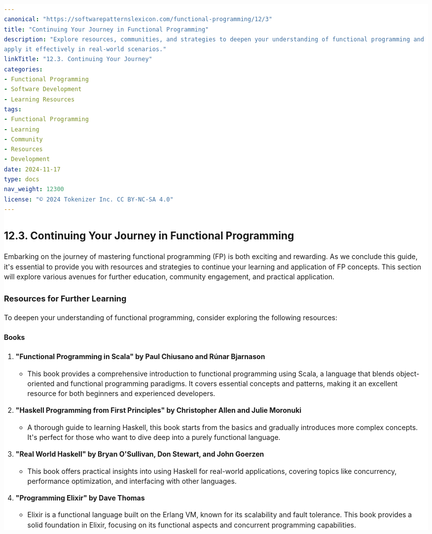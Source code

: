 ```yaml
---
canonical: "https://softwarepatternslexicon.com/functional-programming/12/3"
title: "Continuing Your Journey in Functional Programming"
description: "Explore resources, communities, and strategies to deepen your understanding of functional programming and apply it effectively in real-world scenarios."
linkTitle: "12.3. Continuing Your Journey"
categories:
- Functional Programming
- Software Development
- Learning Resources
tags:
- Functional Programming
- Learning
- Community
- Resources
- Development
date: 2024-11-17
type: docs
nav_weight: 12300
license: "© 2024 Tokenizer Inc. CC BY-NC-SA 4.0"
---
```


## 12.3. Continuing Your Journey in Functional Programming

Embarking on the journey of mastering functional programming (FP) is both exciting and rewarding. As we conclude this guide, it's essential to provide you with resources and strategies to continue your learning and application of FP concepts. This section will explore various avenues for further education, community engagement, and practical application.

### Resources for Further Learning

To deepen your understanding of functional programming, consider exploring the following resources:

#### Books

1. **"Functional Programming in Scala" by Paul Chiusano and Rúnar Bjarnason**
   - This book provides a comprehensive introduction to functional programming using Scala, a language that blends object-oriented and functional programming paradigms. It covers essential concepts and patterns, making it an excellent resource for both beginners and experienced developers.

2. **"Haskell Programming from First Principles" by Christopher Allen and Julie Moronuki**
   - A thorough guide to learning Haskell, this book starts from the basics and gradually introduces more complex concepts. It's perfect for those who want to dive deep into a purely functional language.

3. **"Real World Haskell" by Bryan O'Sullivan, Don Stewart, and John Goerzen**
   - This book offers practical insights into using Haskell for real-world applications, covering topics like concurrency, performance optimization, and interfacing with other languages.

4. **"Programming Elixir" by Dave Thomas**
   - Elixir is a functional language built on the Erlang VM, known for its scalability and fault tolerance. This book provides a solid foundation in Elixir, focusing on its functional aspects and concurrent programming capabilities.

